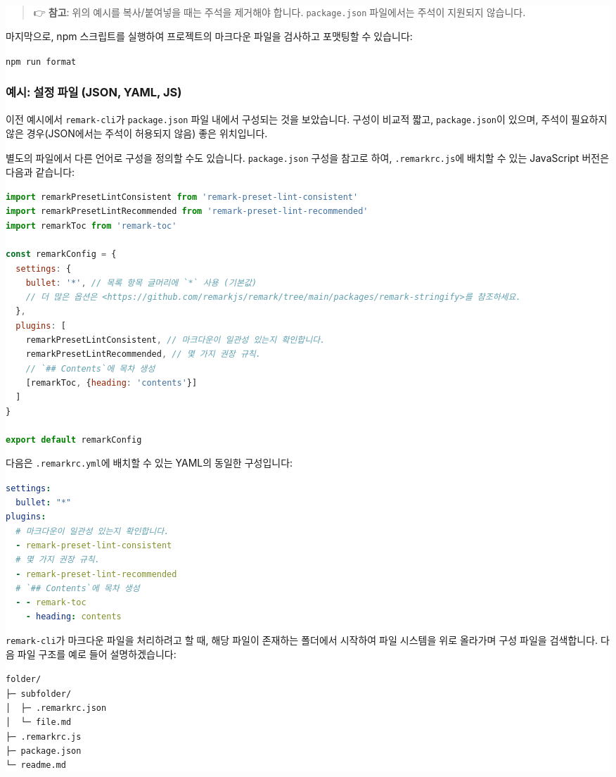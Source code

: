 > 👉 **참고**: 위의 예시를 복사/붙여넣을 때는 주석을 제거해야 합니다. `package.json` 파일에서는 주석이 지원되지 않습니다.

마지막으로, npm 스크립트를 실행하여 프로젝트의 마크다운 파일을 검사하고 포맷팅할 수 있습니다:

```sh
npm run format
```

### 예시: 설정 파일 (JSON, YAML, JS)

이전 예시에서 `remark-cli`가 `package.json` 파일 내에서 구성되는 것을 보았습니다.
구성이 비교적 짧고, `package.json`이 있으며, 주석이 필요하지 않은 경우(JSON에서는 주석이 허용되지 않음) 좋은 위치입니다.

별도의 파일에서 다른 언어로 구성을 정의할 수도 있습니다.
`package.json` 구성을 참고로 하여, `.remarkrc.js`에 배치할 수 있는 JavaScript 버전은 다음과 같습니다:

```js
import remarkPresetLintConsistent from 'remark-preset-lint-consistent'
import remarkPresetLintRecommended from 'remark-preset-lint-recommended'
import remarkToc from 'remark-toc'

const remarkConfig = {
  settings: {
    bullet: '*', // 목록 항목 글머리에 `*` 사용 (기본값)
    // 더 많은 옵션은 <https://github.com/remarkjs/remark/tree/main/packages/remark-stringify>를 참조하세요.
  },
  plugins: [
    remarkPresetLintConsistent, // 마크다운이 일관성 있는지 확인합니다.
    remarkPresetLintRecommended, // 몇 가지 권장 규칙.
    // `## Contents`에 목차 생성
    [remarkToc, {heading: 'contents'}]
  ]
}

export default remarkConfig
```

다음은 `.remarkrc.yml`에 배치할 수 있는 YAML의 동일한 구성입니다:

```yml
settings:
  bullet: "*"
plugins:
  # 마크다운이 일관성 있는지 확인합니다.
  - remark-preset-lint-consistent
  # 몇 가지 권장 규칙.
  - remark-preset-lint-recommended
  # `## Contents`에 목차 생성
  - - remark-toc
    - heading: contents
```

`remark-cli`가 마크다운 파일을 처리하려고 할 때, 해당 파일이 존재하는 폴더에서 시작하여 파일 시스템을 위로 올라가며 구성 파일을 검색합니다.
다음 파일 구조를 예로 들어 설명하겠습니다:

```txt
folder/
├─ subfolder/
│  ├─ .remarkrc.json
│  └─ file.md
├─ .remarkrc.js
├─ package.json
└─ readme.md
```


[build-badge]: https://github.com/remarkjs/remark/workflows/main/badge.svg
[build]: https://github.com/remarkjs/remark/actions
[coverage-badge]: https://img.shields.io/codecov/c/github/remarkjs/remark.svg
[coverage]: https://codecov.io/github/remarkjs/remark
[downloads-badge]: https://img.shields.io/npm/dm/remark-cli.svg
[downloads]: https://www.npmjs.com/package/remark-cli
[sponsors-badge]: https://opencollective.com/unified/sponsors/badge.svg
[backers-badge]: https://opencollective.com/unified/backers/badge.svg
[collective]: https://opencollective.com/unified
[chat-badge]: https://img.shields.io/badge/chat-discussions-success.svg
[chat]: https://github.com/remarkjs/remark/discussions
[security]: https://github.com/remarkjs/.github/blob/main/security.md
[health]: https://github.com/remarkjs/.github
[contributing]: https://github.com/remarkjs/.github/blob/main/contributing.md
[support]: https://github.com/remarkjs/.github/blob/main/support.md
[coc]: https://github.com/remarkjs/.github/blob/main/code-of-conduct.md
[license]: https://github.com/remarkjs/remark/blob/main/license
[author]: https://wooorm.com
[npm]: https://docs.npmjs.com/cli/install
[esm]: https://gist.github.com/sindresorhus/a39789f98801d908bbc7ff3ecc99d99c
[markdown-extensions]: https://github.com/sindresorhus/markdown-extensions
[rehype]: https://github.com/rehypejs/rehype
[rehype-sanitize]: https://github.com/rehypejs/rehype-sanitize
[remark]: https://github.com/remarkjs/remark
[remark-core]: ../remark/
[remark-toc]: https://github.com/remarkjs/remark-toc
[config-file]: https://github.com/unifiedjs/unified-engine#config-files
[ignore-file]: https://github.com/unifiedjs/unified-engine#ignore-files
[unified-args]: https://github.com/unifiedjs/unified-args#cli
[markdown-style-guide]: https://github.com/remarkjs/remark-lint/tree/main/packages/remark-preset-lint-markdown-style-guide
[xss]: https://en.wikipedia.org/wiki/Cross-site_scripting